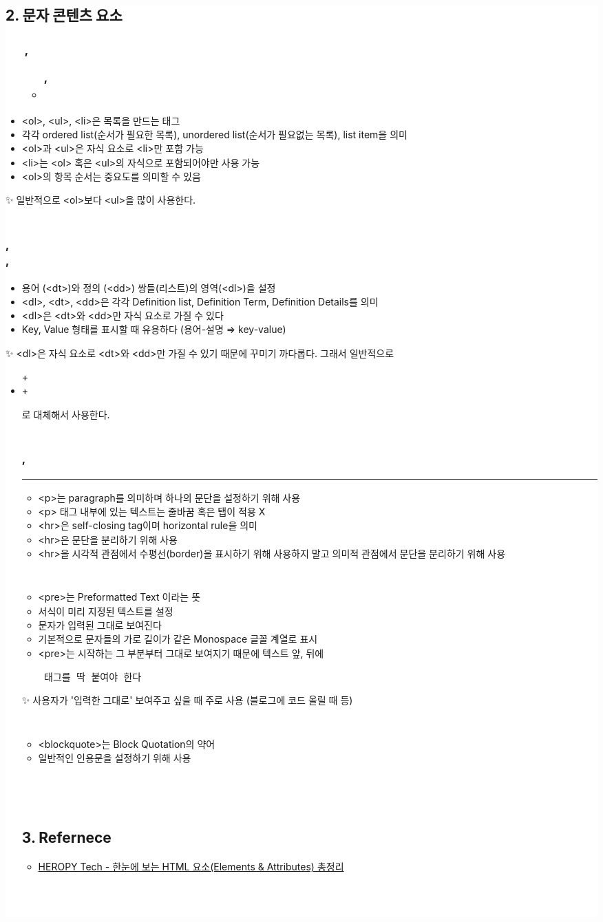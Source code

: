 ## 2. 문자 콘텐츠 요소
### <ol>, <ul>, <li>
- \<ol\>, \<ul\>, \<li\>은 목록을 만드는 태그
- 각각 ordered list(순서가 필요한 목록), unordered list(순서가 필요없는 목록), list item을 의미
- \<ol\>과 \<ul\>은 자식 요소로 \<li\>만 포함 가능
- \<li\>는 \<ol\> 혹은 \<ul\>의 자식으로 포함되어야만 사용 가능
- \<ol\>의 항목 순서는 중요도를 의미할 수 있음

✨ 일반적으로 \<ol\>보다 \<ul\>을 많이 사용한다.
<br/><br/>

### <dl>, <dt>, <dd>
- 용어 (\<dt\>)와 정의 (\<dd\>) 쌍들(리스트)의 영역(\<dl\>)을 설정
- \<dl\>, \<dt\>, \<dd\>은 각각 Definition list, Definition Term, Definition Details를 의미
- \<dl\>은 \<dt\>와 \<dd\>만 자식 요소로 가질 수 있다
- Key, Value 형태를 표시할 때 유용하다 (용어-설명 ⇒ key-value)

✨ \<dl\>은 자식 요소로 \<dt\>와 \<dd\>만 가질 수 있기 때문에 꾸미기 까다롭다. 그래서 일반적으로 <ul> + <li> + <p> 로 대체해서 사용한다.
<br/><br/>

### <p>, <hr>
- \<p\>는 paragraph를 의미하며 하나의 문단을 설정하기 위해 사용
- \<p\> 태그 내부에 있는 텍스트는 줄바꿈 혹은 탭이 적용 X
- \<hr\>은 self-closing tag이며 horizontal rule을 의미
- \<hr\>은 문단을 분리하기 위해 사용
- \<hr\>을 시각적 관점에서 수평선(border)을 표시하기 위해 사용하지 말고 의미적 관점에서 문단을 분리하기 위해 사용
<br/><br/>

### <pre>
- \<pre\>는 Preformatted Text 이라는 뜻
- 서식이 미리 지정된 텍스트를 설정
- 문자가 입력된 그대로 보여진다
- 기본적으로 문자들의 가로 길이가 같은 Monospace 글꼴 계열로 표시
- \<pre\>는 시작하는 그 부분부터 그대로 보여지기 때문에 텍스트 앞, 뒤에 <pre> 태그를 딱 붙여야 한다

✨ 사용자가 '입력한 그대로' 보여주고 싶을 때 주로 사용 (블로그에 코드 올릴 때 등)
<br/><br/>

### <blockquote>
- \<blockquote\>는 Block Quotation의 약어
- 일반적인 인용문을 설정하기 위해 사용
<br/><br/><br/><br/>  

## 3. Refernece
- [HEROPY Tech - 한눈에 보는 HTML 요소(Elements & Attributes) 총정리](https://heropy.blog/2019/05/26/html-elements/)
<br/><br/><br/><br/>